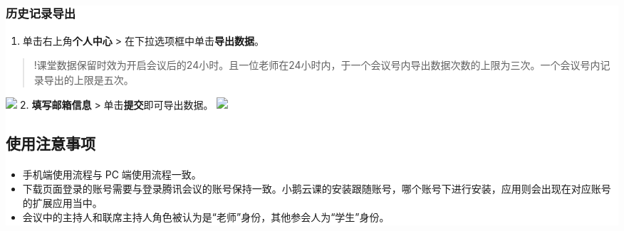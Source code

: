 ### 历史记录导出
1. 单击右上角**个人中心** > 在下拉选项框中单击**导出数据**。
>!课堂数据保留时效为开启会议后的24小时。且一位老师在24小时内，于一个会议号内导出数据次数的上限为三次。一个会议号内记录导出的上限是五次。

 ![](https://qcloudimg.tencent-cloud.cn/raw/9708711cdc7795c2d2c233fab232d426.png)
2. **填写邮箱信息** > 单击**提交**即可导出数据。
![](https://qcloudimg.tencent-cloud.cn/raw/001759fae06d75bff5655846082cab06.png)

## 使用注意事项
- 手机端使用流程与 PC 端使用流程一致。
- 下载页面登录的账号需要与登录腾讯会议的账号保持一致。小鹅云课的安装跟随账号，哪个账号下进行安装，应用则会出现在对应账号的扩展应用当中。
- 会议中的主持人和联席主持人角色被认为是“老师”身份，其他参会人为“学生”身份。
